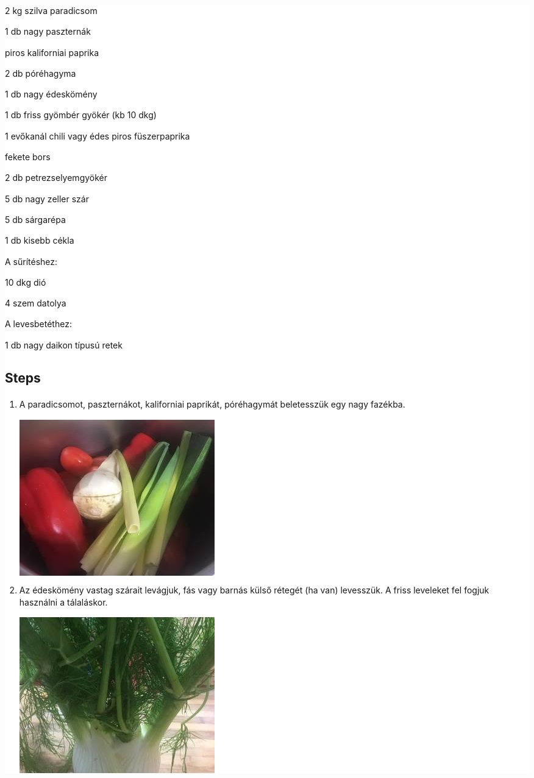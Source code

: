 2 kg szilva paradicsom

1 db nagy paszternák

piros kaliforniai paprika

2 db póréhagyma

1 db nagy édeskömény

1 db friss gyömbér gyökér (kb 10 dkg)

1 evőkanál chili vagy édes piros füszerpaprika

fekete bors

2 db petrezselyemgyökér

5 db nagy zeller szár

5 db sárgarépa

1 db kisebb cékla

A sűrítéshez:

10 dkg dió

4 szem datolya

A levesbetéthez:

1 db nagy daikon típusú retek

## Steps

1. A paradicsomot, paszternákot, kaliforniai paprikát, póréhagymát beletesszük egy nagy fazékba.
 
    <p><img width="320" height="256" align="left" src="/img/full/a90614ef548f6f671a8c3dd9513b944d26bde292.jpg"/></p><div style="clear: both"/>

2. Az édeskömény vastag szárait levágjuk, fás vagy barnás külső rétegét (ha van) levesszük. A friss leveleket fel fogjuk használni a tálaláskor.
 
    <p><img width="320" height="256" align="left" src="/img/full/74bdf793b5b7eb967b43a9b228699412b99dcb25.jpg"/></p><div style="clear: both"/>
